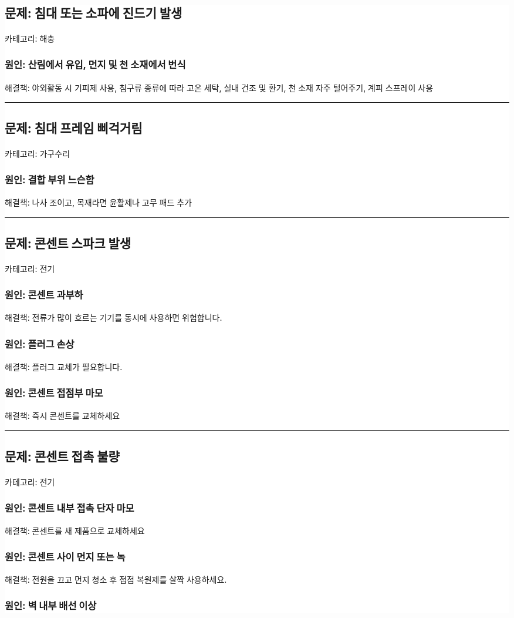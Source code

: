 ## 문제: 침대 또는 소파에 진드기 발생

카테고리: 해충

### 원인: 산림에서 유입, 먼지 및 천 소재에서 번식

해결책: 야외활동 시 기피제 사용, 침구류 종류에 따라 고온 세탁, 실내 건조 및 환기, 천 소재 자주 털어주기, 계피 스프레이 사용

---

## 문제: 침대 프레임 삐걱거림

카테고리: 가구수리

### 원인: 결합 부위 느슨함

해결책: 나사 조이고, 목재라면 윤활제나 고무 패드 추가

---

## 문제: 콘센트 스파크 발생

카테고리: 전기

### 원인: 콘센트 과부하

해결책: 전류가 많이 흐르는 기기를 동시에 사용하면 위험합니다.

### 원인: 플러그 손상

해결책: 플러그 교체가 필요합니다.

### 원인: 콘센트 접점부 마모

해결책: 즉시 콘센트를 교체하세요

---

## 문제: 콘센트 접촉 불량

카테고리: 전기

### 원인: 콘센트 내부 접촉 단자 마모

해결책: 콘센트를 새 제품으로 교체하세요

### 원인: 콘센트 사이 먼지 또는 녹

해결책: 전원을 끄고 먼지 청소 후 접점 복원제를 살짝 사용하세요.

### 원인: 벽 내부 배선 이상
